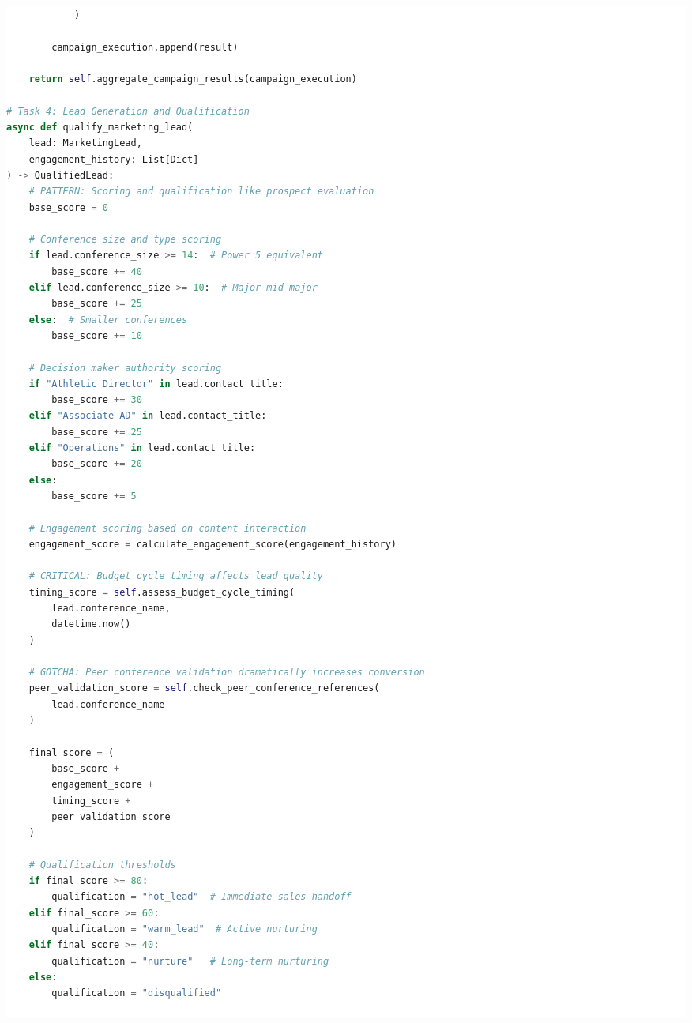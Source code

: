 ```python
            )
        
        campaign_execution.append(result)
    
    return self.aggregate_campaign_results(campaign_execution)

# Task 4: Lead Generation and Qualification
async def qualify_marketing_lead(
    lead: MarketingLead,
    engagement_history: List[Dict]
) -> QualifiedLead:
    # PATTERN: Scoring and qualification like prospect evaluation
    base_score = 0
    
    # Conference size and type scoring
    if lead.conference_size >= 14:  # Power 5 equivalent
        base_score += 40
    elif lead.conference_size >= 10:  # Major mid-major
        base_score += 25
    else:  # Smaller conferences
        base_score += 10
    
    # Decision maker authority scoring
    if "Athletic Director" in lead.contact_title:
        base_score += 30
    elif "Associate AD" in lead.contact_title:
        base_score += 25
    elif "Operations" in lead.contact_title:
        base_score += 20
    else:
        base_score += 5
    
    # Engagement scoring based on content interaction
    engagement_score = calculate_engagement_score(engagement_history)
    
    # CRITICAL: Budget cycle timing affects lead quality
    timing_score = self.assess_budget_cycle_timing(
        lead.conference_name,
        datetime.now()
    )
    
    # GOTCHA: Peer conference validation dramatically increases conversion
    peer_validation_score = self.check_peer_conference_references(
        lead.conference_name
    )
    
    final_score = (
        base_score + 
        engagement_score + 
        timing_score + 
        peer_validation_score
    )
    
    # Qualification thresholds
    if final_score >= 80:
        qualification = "hot_lead"  # Immediate sales handoff
    elif final_score >= 60:
        qualification = "warm_lead"  # Active nurturing
    elif final_score >= 40:
        qualification = "nurture"   # Long-term nurturing
    else:
        qualification = "disqualified"
    
```